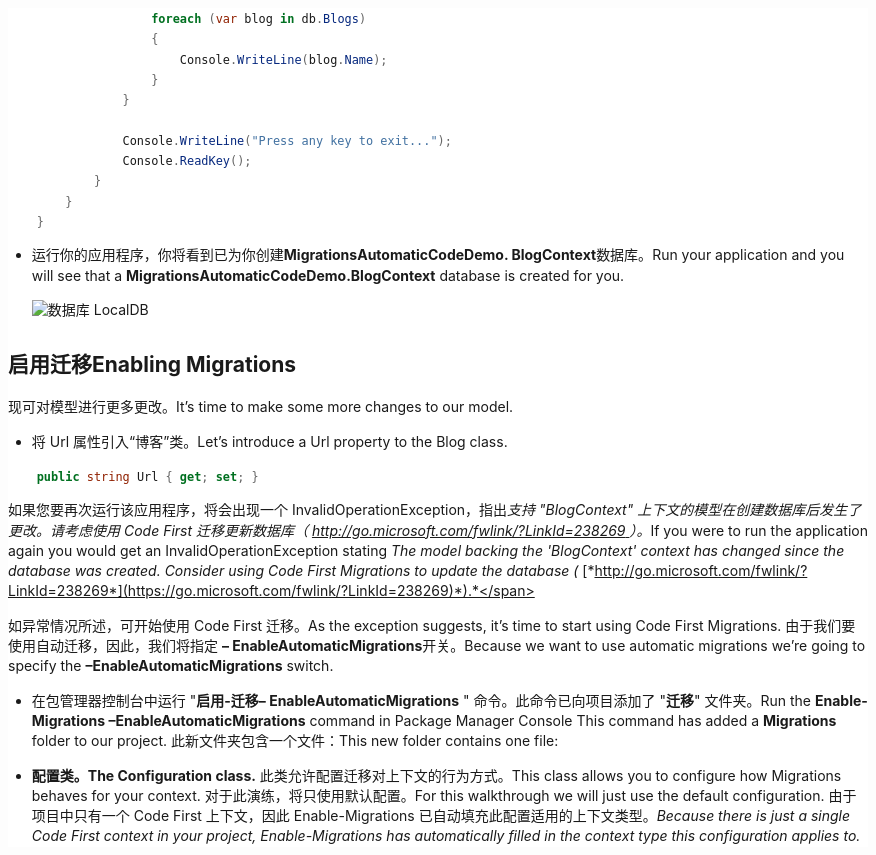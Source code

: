   ``` csharp
                      foreach (var blog in db.Blogs)
                      {
                          Console.WriteLine(blog.Name);
                      }
                  }

                  Console.WriteLine("Press any key to exit...");
                  Console.ReadKey();
              }
          }
      }
  ```

-   <span data-ttu-id="6b686-122">运行你的应用程序，你将看到已为你创建**MigrationsAutomaticCodeDemo. BlogContext**数据库。</span><span class="sxs-lookup"><span data-stu-id="6b686-122">Run your application and you will see that a **MigrationsAutomaticCodeDemo.BlogContext** database is created for you.</span></span>

    ![数据库 LocalDB](~/ef6/media/databaselocaldb.png)

## <a name="enabling-migrations"></a><span data-ttu-id="6b686-124">启用迁移</span><span class="sxs-lookup"><span data-stu-id="6b686-124">Enabling Migrations</span></span>

<span data-ttu-id="6b686-125">现可对模型进行更多更改。</span><span class="sxs-lookup"><span data-stu-id="6b686-125">It’s time to make some more changes to our model.</span></span>

-   <span data-ttu-id="6b686-126">将 Url 属性引入“博客”类。</span><span class="sxs-lookup"><span data-stu-id="6b686-126">Let’s introduce a Url property to the Blog class.</span></span>

``` csharp
    public string Url { get; set; }
```

<span data-ttu-id="6b686-127">如果您要再次运行该应用程序，将会出现一个 InvalidOperationException，指出*支持 "BlogContext" 上下文的模型在创建数据库后发生了更改。请考虑使用 Code First 迁移更新数据库（* [ *http://go.microsoft.com/fwlink/?LinkId=238269* ](https://go.microsoft.com/fwlink/?LinkId=238269) *）。*</span><span class="sxs-lookup"><span data-stu-id="6b686-127">If you were to run the application again you would get an InvalidOperationException stating *The model backing the 'BlogContext' context has changed since the database was created. Consider using Code First Migrations to update the database (* [*http://go.microsoft.com/fwlink/?LinkId=238269*](https://go.microsoft.com/fwlink/?LinkId=238269)*).*</span></span>

<span data-ttu-id="6b686-128">如异常情况所述，可开始使用 Code First 迁移。</span><span class="sxs-lookup"><span data-stu-id="6b686-128">As the exception suggests, it’s time to start using Code First Migrations.</span></span> <span data-ttu-id="6b686-129">由于我们要使用自动迁移，因此，我们将指定 **– EnableAutomaticMigrations**开关。</span><span class="sxs-lookup"><span data-stu-id="6b686-129">Because we want to use automatic migrations we’re going to specify the **–EnableAutomaticMigrations** switch.</span></span>

-   <span data-ttu-id="6b686-130">在包管理器控制台中运行 "**启用-迁移– EnableAutomaticMigrations** " 命令。此命令已向项目添加了 "**迁移**" 文件夹。</span><span class="sxs-lookup"><span data-stu-id="6b686-130">Run the **Enable-Migrations –EnableAutomaticMigrations** command in Package Manager Console This command has added a **Migrations** folder to our project.</span></span> <span data-ttu-id="6b686-131">此新文件夹包含一个文件：</span><span class="sxs-lookup"><span data-stu-id="6b686-131">This new folder contains one file:</span></span>

-   <span data-ttu-id="6b686-132">**配置类。**</span><span class="sxs-lookup"><span data-stu-id="6b686-132">**The Configuration class.**</span></span> <span data-ttu-id="6b686-133">此类允许配置迁移对上下文的行为方式。</span><span class="sxs-lookup"><span data-stu-id="6b686-133">This class allows you to configure how Migrations behaves for your context.</span></span> <span data-ttu-id="6b686-134">对于此演练，将只使用默认配置。</span><span class="sxs-lookup"><span data-stu-id="6b686-134">For this walkthrough we will just use the default configuration.</span></span>
    <span data-ttu-id="6b686-135">由于项目中只有一个 Code First 上下文，因此 Enable-Migrations 已自动填充此配置适用的上下文类型。</span><span class="sxs-lookup"><span data-stu-id="6b686-135">*Because there is just a single Code First context in your project, Enable-Migrations has automatically filled in the context type this configuration applies to.*</span></span>
